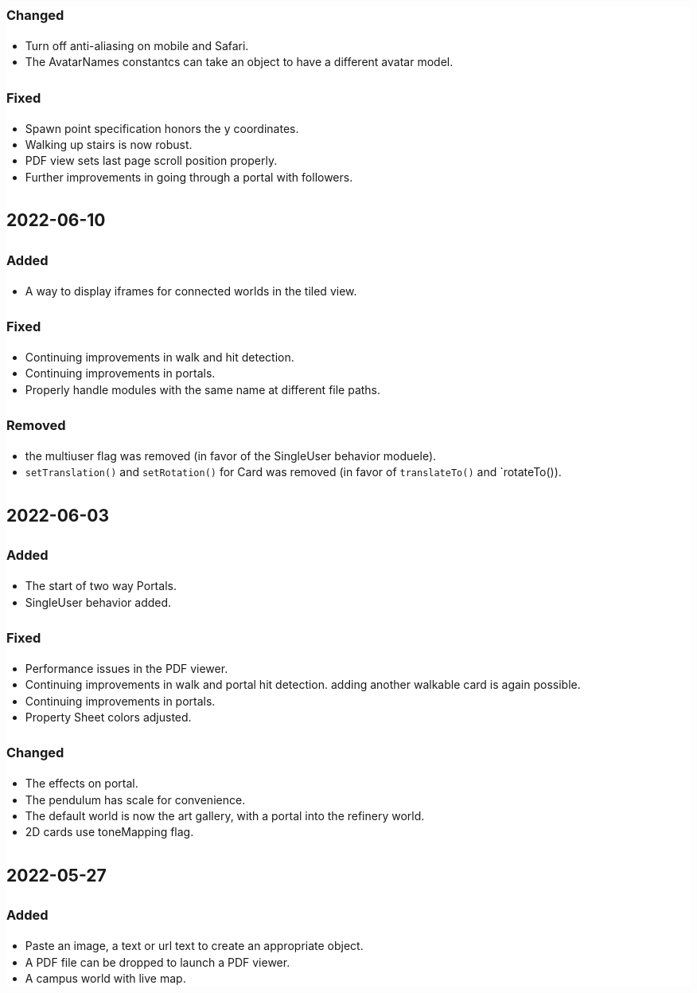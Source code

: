 ### Changed
- Turn off anti-aliasing on mobile and Safari.
- The AvatarNames constantcs can take an object to have a different avatar model.

### Fixed
- Spawn point specification honors the y coordinates.
- Walking up stairs is now robust.
- PDF view sets last page scroll position properly.
- Further improvements in going through a portal with followers.

## 2022-06-10
### Added
- A way to display iframes for connected worlds in the tiled view.

### Fixed
- Continuing improvements in walk and hit detection.
- Continuing improvements in portals.
- Properly handle modules with the same name at different file paths.

### Removed
- the multiuser flag was removed (in favor of the SingleUser behavior moduele).
- `setTranslation()` and `setRotation()` for Card was removed (in favor of `translateTo()` and `rotateTo()).

## 2022-06-03
### Added
- The start of two way Portals.
- SingleUser behavior added.

### Fixed
- Performance issues in the PDF viewer.
- Continuing improvements in walk and portal hit detection. adding another walkable card is again possible.
- Continuing improvements in portals.
- Property Sheet colors adjusted.

### Changed
- The effects on portal.
- The pendulum has scale for convenience.
- The default world is now the art gallery, with a portal into the refinery world.
- 2D cards use toneMapping flag.

## 2022-05-27
### Added
- Paste an image, a text or url text to create an appropriate object.
- A PDF file can be dropped to launch a PDF viewer.
- A campus world with live map.
